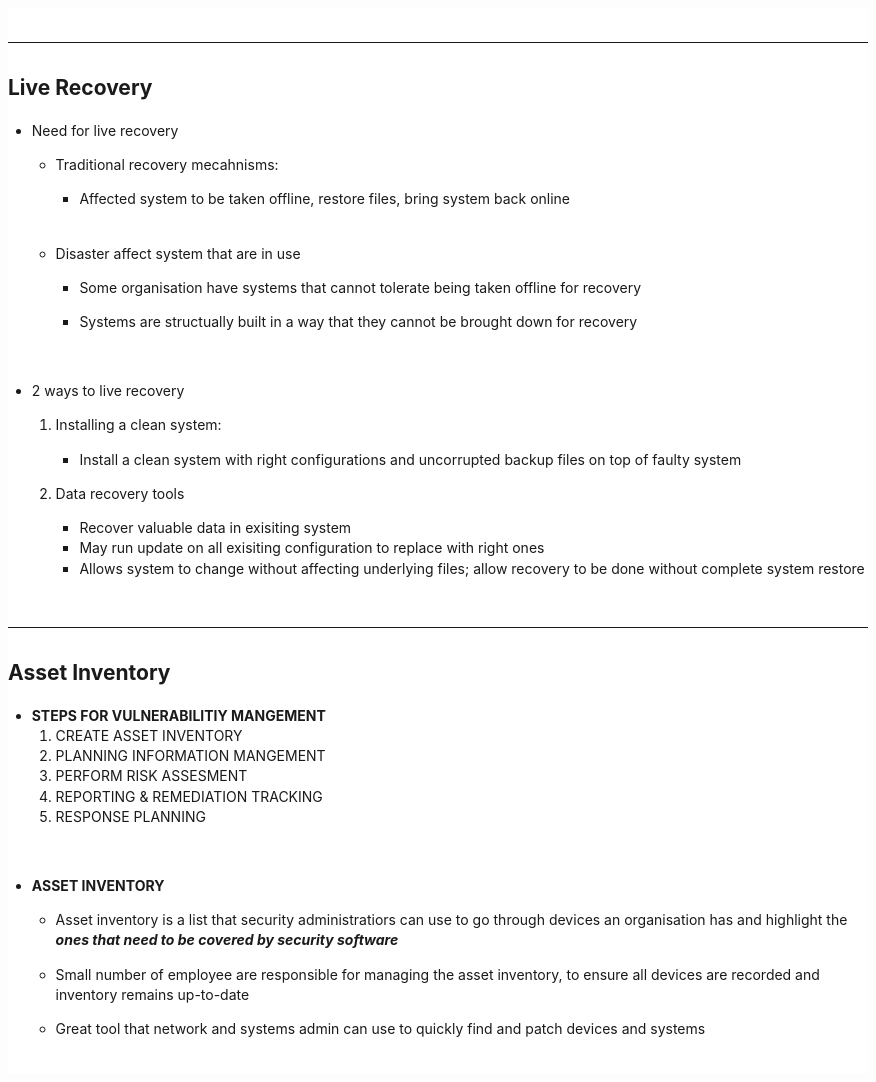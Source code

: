 <br>

---

## Live Recovery

* Need for live recovery

    * Traditional recovery mecahnisms:
        * Affected system to be taken offline, restore files, bring system back online
        
        <br>

    * Disaster affect system that are in use    
        * Some organisation have systems that cannot tolerate being taken offline for recovery

        * Systems are structually built in a way that they cannot be brought down for recovery

<br>

* 2 ways to live recovery
    1. Installing a clean system:
        * Install a clean system with right configurations and uncorrupted backup files on top of faulty system

    2. Data recovery tools
        * Recover valuable data in exisiting system
        * May run update on all exisiting configuration to replace with right ones
        * Allows system to change without affecting underlying files; allow recovery to be done without complete system restore

<br>

---

## Asset Inventory

* **STEPS FOR VULNERABILITIY MANGEMENT**
    1. CREATE ASSET INVENTORY
    2. PLANNING INFORMATION MANGEMENT
    3. PERFORM RISK ASSESMENT
    4. REPORTING & REMEDIATION TRACKING
    5. RESPONSE PLANNING

<br>

* **ASSET INVENTORY**
    * Asset inventory is a list that security administratiors can use to go through devices an organisation has and highlight the ***ones that need to be covered by security software***

    * Small number of employee are responsible for managing the asset inventory, to ensure all devices are recorded and inventory remains up-to-date

    * Great tool that network and systems admin can use to quickly find and patch devices and systems

    <br>
